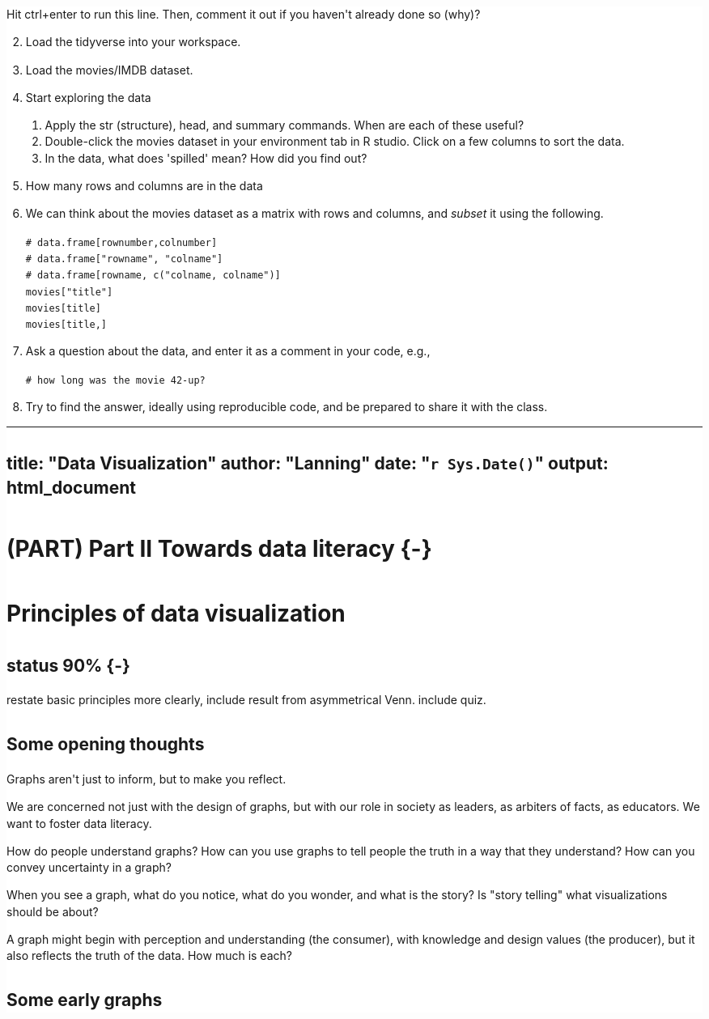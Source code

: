    Hit ctrl+enter to run this line. Then, comment it out if you haven't already done so (why)?

2. Load the tidyverse into your workspace. 

3. Load the movies/IMDB dataset.

4. Start exploring the data

   1. Apply the str (structure), head, and summary commands. When are each of these useful?
   2. Double-click the movies dataset in your environment tab in R studio. Click on a few columns to sort the data.
   3. In the data, what does 'spilled' mean? How did you find out?

5. How many rows and columns are in the data 
6. We can think about the movies dataset as a matrix with rows and columns, and *subset* it using the following. 
   ```
   # data.frame[rownumber,colnumber]
   # data.frame["rowname", "colname"]
   # data.frame[rowname, c("colname, colname")]
   movies["title"]
   movies[title]
   movies[title,]
   ```
7. Ask a question about the data, and enter it as a comment in your code, e.g., 

   ``` # how long was the movie 42-up? ```

8. Try to find the answer, ideally using reproducible code, and be prepared to share it with the class.

<!--chapter:end:04-owl.Rmd-->

---
title: "Data Visualization"
author: "Lanning"
date: "`r Sys.Date()`"
output: html_document
---

# (PART) Part II Towards data literacy  {-}

# Principles of data visualization

## status 90% {-}

restate basic principles more clearly, include result from asymmetrical Venn. include quiz.

## Some opening thoughts

Graphs aren't just to inform, but to make you reflect. 

We are concerned not just with the design of graphs, but with our role in society as leaders, as arbiters of facts, as educators. We want to foster data literacy.

How do people understand graphs?  How can you use graphs to tell people the truth in a way that they understand? How can you convey uncertainty in a graph? 

When you see a graph, what do you notice, what do you wonder, and what is the story? Is "story telling" what visualizations should be about?

A graph might begin with perception and understanding (the consumer), with knowledge and design values (the producer), but it also reflects the truth of the data. How much is each?

## Some early graphs

   ```